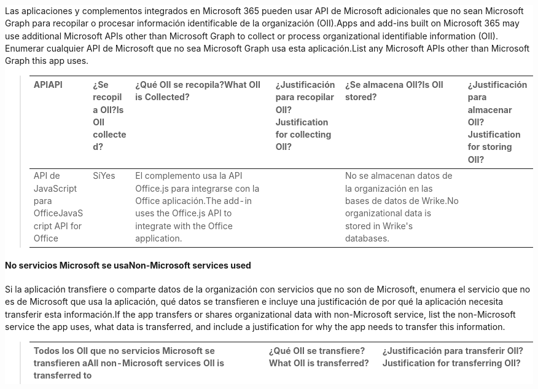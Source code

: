 <span data-ttu-id="ced90-128">Las aplicaciones y complementos integrados en Microsoft 365 pueden usar API de Microsoft adicionales que no sean Microsoft Graph para recopilar o procesar información identificable de la organización (OII).</span><span class="sxs-lookup"><span data-stu-id="ced90-128">Apps and add-ins built on Microsoft 365 may use additional Microsoft APIs other than Microsoft Graph to collect or process organizational identifiable information (OII).</span></span> <span data-ttu-id="ced90-129">Enumerar cualquier API de Microsoft que no sea Microsoft Graph usa esta aplicación.</span><span class="sxs-lookup"><span data-stu-id="ced90-129">List any Microsoft APIs other than Microsoft Graph this app uses.</span></span>

>| <span data-ttu-id="ced90-130">**API**</span><span class="sxs-lookup"><span data-stu-id="ced90-130">**API**</span></span> |  <span data-ttu-id="ced90-131">**¿Se recopila OII?**</span><span class="sxs-lookup"><span data-stu-id="ced90-131">**Is OII collected?**</span></span> |  <span data-ttu-id="ced90-132">**¿Qué OII se recopila?**</span><span class="sxs-lookup"><span data-stu-id="ced90-132">**What OII is Collected?**</span></span> | <span data-ttu-id="ced90-133">**¿Justificación para recopilar OII?**</span><span class="sxs-lookup"><span data-stu-id="ced90-133">**Justification for collecting OII?**</span></span> | <span data-ttu-id="ced90-134">**¿Se almacena OII?**</span><span class="sxs-lookup"><span data-stu-id="ced90-134">**Is OII stored?**</span></span> | <span data-ttu-id="ced90-135">**¿Justificación para almacenar OII?**</span><span class="sxs-lookup"><span data-stu-id="ced90-135">**Justification for storing OII?**</span></span> |
>|:-------------------|:-------------------|:--------------------------|:--------------------------|:---------------------------------------------------|:--------------------------|
>| <span data-ttu-id="ced90-136">API de JavaScript para Office</span><span class="sxs-lookup"><span data-stu-id="ced90-136">JavaScript API for Office</span></span> | <span data-ttu-id="ced90-137">Sí</span><span class="sxs-lookup"><span data-stu-id="ced90-137">Yes</span></span> | <span data-ttu-id="ced90-138">El complemento usa la API Office.js para integrarse con la Office aplicación.</span><span class="sxs-lookup"><span data-stu-id="ced90-138">The add-in uses the Office.js API to integrate with the Office application.</span></span> |  | <span data-ttu-id="ced90-139">No se almacenan datos de la organización en las bases de datos de Wrike.</span><span class="sxs-lookup"><span data-stu-id="ced90-139">No organizational data is stored in Wrike's databases.</span></span> |  |

#### <a name="non-microsoft-services-used"></a><span data-ttu-id="ced90-140">No servicios Microsoft se usa</span><span class="sxs-lookup"><span data-stu-id="ced90-140">Non-Microsoft services used</span></span>

<span data-ttu-id="ced90-141">Si la aplicación transfiere o comparte datos de la organización con servicios que no son de Microsoft, enumera el servicio que no es de Microsoft que usa la aplicación, qué datos se transfieren e incluye una justificación de por qué la aplicación necesita transferir esta información.</span><span class="sxs-lookup"><span data-stu-id="ced90-141">If the app transfers or shares organizational data with non-Microsoft service, list the non-Microsoft service the app uses, what data is transferred, and include a justification for why the app needs to transfer this information.</span></span>

>| <span data-ttu-id="ced90-142">**Todos los OII que no servicios Microsoft se transfieren a**</span><span class="sxs-lookup"><span data-stu-id="ced90-142">**All non-Microsoft services OII is transferred to**</span></span> |  <span data-ttu-id="ced90-143">**¿Qué OII se transfiere?**</span><span class="sxs-lookup"><span data-stu-id="ced90-143">**What OII is transferred?**</span></span> | <span data-ttu-id="ced90-144">**¿Justificación para transferir OII?**</span><span class="sxs-lookup"><span data-stu-id="ced90-144">**Justification for transferring OII?**</span></span> |
>|:-------------------|:--------------------------|:--------------------------|
